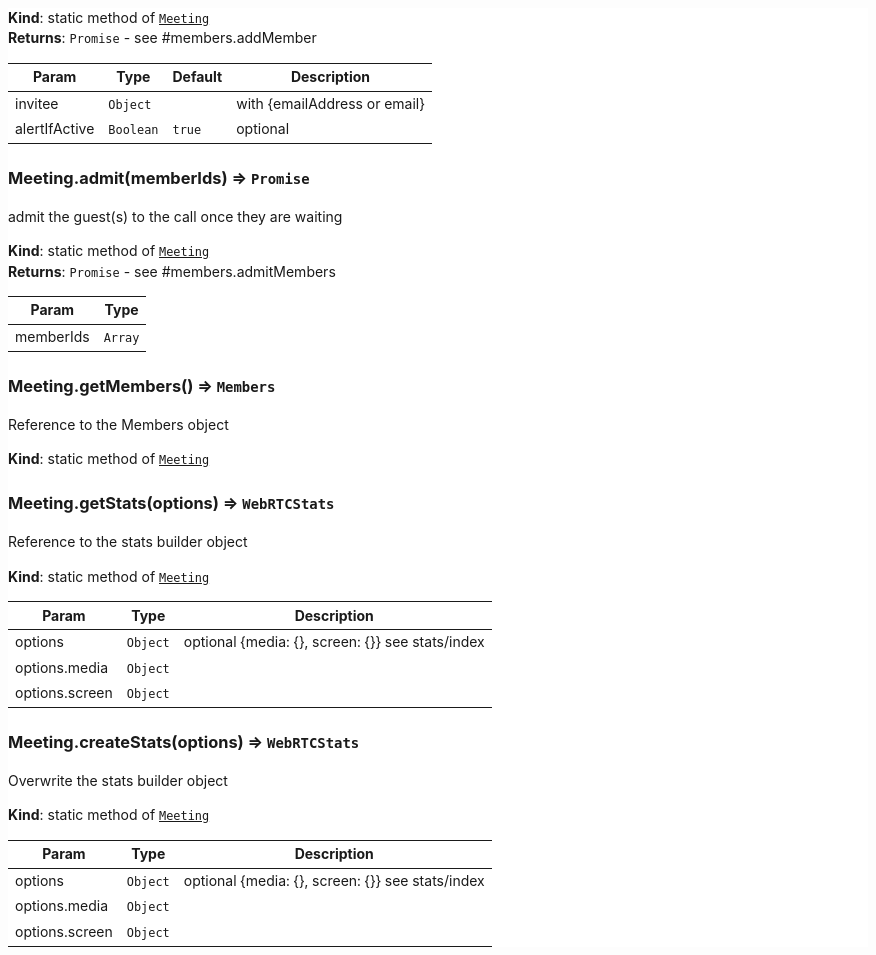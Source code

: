 **Kind**: static method of [<code>Meeting</code>](#Meeting)  
**Returns**: <code>Promise</code> - see #members.addMember  

| Param | Type | Default | Description |
| --- | --- | --- | --- |
| invitee | <code>Object</code> |  | with {emailAddress or email} |
| alertIfActive | <code>Boolean</code> | <code>true</code> | optional |

<a name="Meeting.admit"></a>

### Meeting.admit(memberIds) ⇒ <code>Promise</code>
admit the guest(s) to the call once they are waiting

**Kind**: static method of [<code>Meeting</code>](#Meeting)  
**Returns**: <code>Promise</code> - see #members.admitMembers  

| Param | Type |
| --- | --- |
| memberIds | <code>Array</code> | 

<a name="Meeting.getMembers"></a>

### Meeting.getMembers() ⇒ <code>Members</code>
Reference to the Members object

**Kind**: static method of [<code>Meeting</code>](#Meeting)  
<a name="Meeting.getStats"></a>

### Meeting.getStats(options) ⇒ <code>WebRTCStats</code>
Reference to the stats builder object

**Kind**: static method of [<code>Meeting</code>](#Meeting)  

| Param | Type | Description |
| --- | --- | --- |
| options | <code>Object</code> | optional {media: {}, screen: {}} see stats/index |
| options.media | <code>Object</code> |  |
| options.screen | <code>Object</code> |  |

<a name="Meeting.createStats"></a>

### Meeting.createStats(options) ⇒ <code>WebRTCStats</code>
Overwrite the stats builder object

**Kind**: static method of [<code>Meeting</code>](#Meeting)  

| Param | Type | Description |
| --- | --- | --- |
| options | <code>Object</code> | optional {media: {}, screen: {}} see stats/index |
| options.media | <code>Object</code> |  |
| options.screen | <code>Object</code> |  |
